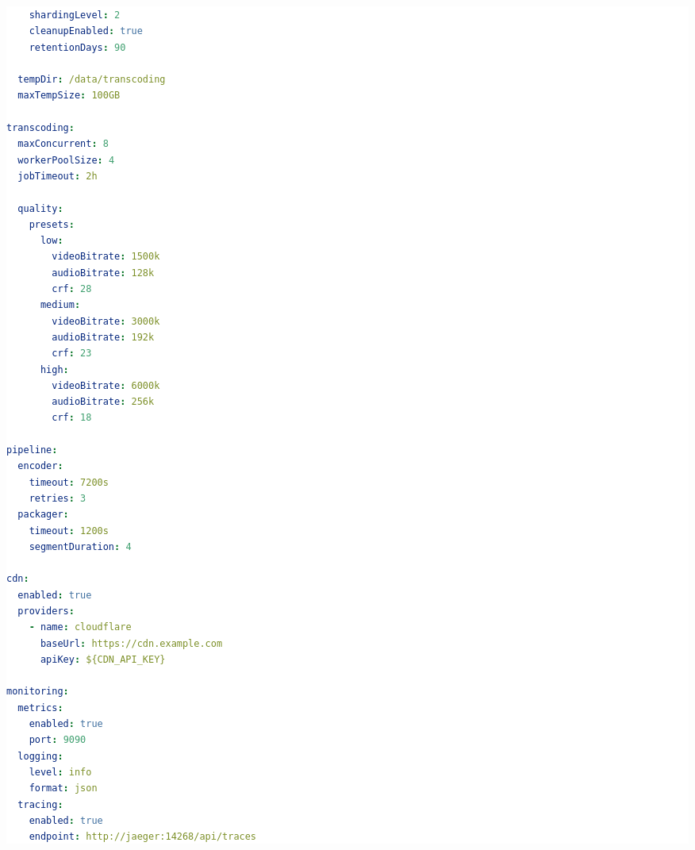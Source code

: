 ```yaml
    shardingLevel: 2
    cleanupEnabled: true
    retentionDays: 90
  
  tempDir: /data/transcoding
  maxTempSize: 100GB

transcoding:
  maxConcurrent: 8
  workerPoolSize: 4
  jobTimeout: 2h
  
  quality:
    presets:
      low:
        videoBitrate: 1500k
        audioBitrate: 128k
        crf: 28
      medium:
        videoBitrate: 3000k
        audioBitrate: 192k
        crf: 23
      high:
        videoBitrate: 6000k
        audioBitrate: 256k
        crf: 18

pipeline:
  encoder:
    timeout: 7200s
    retries: 3
  packager:
    timeout: 1200s
    segmentDuration: 4
    
cdn:
  enabled: true
  providers:
    - name: cloudflare
      baseUrl: https://cdn.example.com
      apiKey: ${CDN_API_KEY}
      
monitoring:
  metrics:
    enabled: true
    port: 9090
  logging:
    level: info
    format: json
  tracing:
    enabled: true
    endpoint: http://jaeger:14268/api/traces
```
